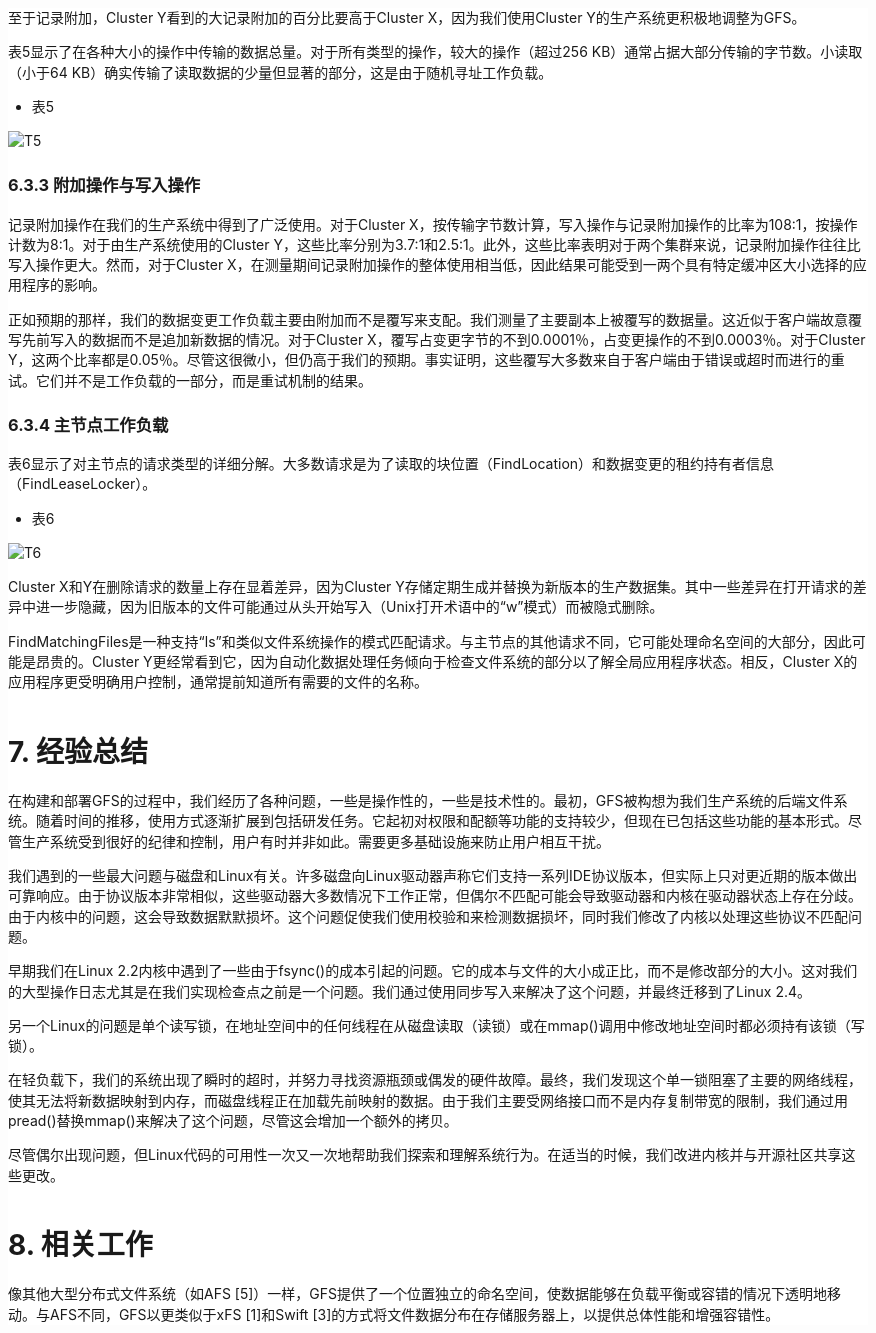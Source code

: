 至于记录附加，Cluster Y看到的大记录附加的百分比要高于Cluster X，因为我们使用Cluster Y的生产系统更积极地调整为GFS。

表5显示了在各种大小的操作中传输的数据总量。对于所有类型的操作，较大的操作（超过256 KB）通常占据大部分传输的字节数。小读取（小于64 KB）确实传输了读取数据的少量但显著的部分，这是由于随机寻址工作负载。

- 表5

![T5](https://img-blog.csdnimg.cn/direct/c52b71266e8c4497a597c8ab3229d7d0.png)

### 6.3.3 附加操作与写入操作

记录附加操作在我们的生产系统中得到了广泛使用。对于Cluster X，按传输字节数计算，写入操作与记录附加操作的比率为108:1，按操作计数为8:1。对于由生产系统使用的Cluster Y，这些比率分别为3.7:1和2.5:1。此外，这些比率表明对于两个集群来说，记录附加操作往往比写入操作更大。然而，对于Cluster X，在测量期间记录附加操作的整体使用相当低，因此结果可能受到一两个具有特定缓冲区大小选择的应用程序的影响。

正如预期的那样，我们的数据变更工作负载主要由附加而不是覆写来支配。我们测量了主要副本上被覆写的数据量。这近似于客户端故意覆写先前写入的数据而不是追加新数据的情况。对于Cluster X，覆写占变更字节的不到0.0001％，占变更操作的不到0.0003％。对于Cluster Y，这两个比率都是0.05％。尽管这很微小，但仍高于我们的预期。事实证明，这些覆写大多数来自于客户端由于错误或超时而进行的重试。它们并不是工作负载的一部分，而是重试机制的结果。

### 6.3.4 主节点工作负载

表6显示了对主节点的请求类型的详细分解。大多数请求是为了读取的块位置（FindLocation）和数据变更的租约持有者信息（FindLeaseLocker）。

- 表6

![T6](https://img-blog.csdnimg.cn/direct/e1bbdf3b9a054f5c8ab4ac9bed2c97cb.png)

Cluster X和Y在删除请求的数量上存在显着差异，因为Cluster Y存储定期生成并替换为新版本的生产数据集。其中一些差异在打开请求的差异中进一步隐藏，因为旧版本的文件可能通过从头开始写入（Unix打开术语中的“w”模式）而被隐式删除。

FindMatchingFiles是一种支持“ls”和类似文件系统操作的模式匹配请求。与主节点的其他请求不同，它可能处理命名空间的大部分，因此可能是昂贵的。Cluster Y更经常看到它，因为自动化数据处理任务倾向于检查文件系统的部分以了解全局应用程序状态。相反，Cluster X的应用程序更受明确用户控制，通常提前知道所有需要的文件的名称。

# 7. 经验总结

在构建和部署GFS的过程中，我们经历了各种问题，一些是操作性的，一些是技术性的。最初，GFS被构想为我们生产系统的后端文件系统。随着时间的推移，使用方式逐渐扩展到包括研发任务。它起初对权限和配额等功能的支持较少，但现在已包括这些功能的基本形式。尽管生产系统受到很好的纪律和控制，用户有时并非如此。需要更多基础设施来防止用户相互干扰。

我们遇到的一些最大问题与磁盘和Linux有关。许多磁盘向Linux驱动器声称它们支持一系列IDE协议版本，但实际上只对更近期的版本做出可靠响应。由于协议版本非常相似，这些驱动器大多数情况下工作正常，但偶尔不匹配可能会导致驱动器和内核在驱动器状态上存在分歧。由于内核中的问题，这会导致数据默默损坏。这个问题促使我们使用校验和来检测数据损坏，同时我们修改了内核以处理这些协议不匹配问题。

早期我们在Linux 2.2内核中遇到了一些由于fsync()的成本引起的问题。它的成本与文件的大小成正比，而不是修改部分的大小。这对我们的大型操作日志尤其是在我们实现检查点之前是一个问题。我们通过使用同步写入来解决了这个问题，并最终迁移到了Linux 2.4。

另一个Linux的问题是单个读写锁，在地址空间中的任何线程在从磁盘读取（读锁）或在mmap()调用中修改地址空间时都必须持有该锁（写锁）。

在轻负载下，我们的系统出现了瞬时的超时，并努力寻找资源瓶颈或偶发的硬件故障。最终，我们发现这个单一锁阻塞了主要的网络线程，使其无法将新数据映射到内存，而磁盘线程正在加载先前映射的数据。由于我们主要受网络接口而不是内存复制带宽的限制，我们通过用pread()替换mmap()来解决了这个问题，尽管这会增加一个额外的拷贝。

尽管偶尔出现问题，但Linux代码的可用性一次又一次地帮助我们探索和理解系统行为。在适当的时候，我们改进内核并与开源社区共享这些更改。

# 8. 相关工作

像其他大型分布式文件系统（如AFS [5]）一样，GFS提供了一个位置独立的命名空间，使数据能够在负载平衡或容错的情况下透明地移动。与AFS不同，GFS以更类似于xFS [1]和Swift [3]的方式将文件数据分布在存储服务器上，以提供总体性能和增强容错性。
